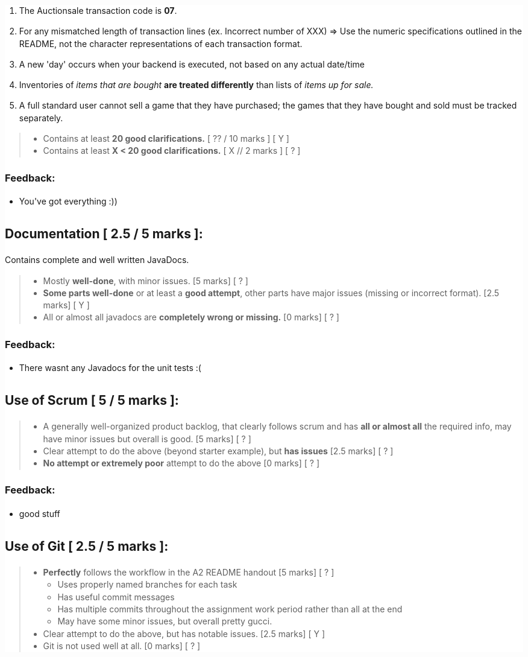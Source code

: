 1. The Auctionsale transaction code is **07**.

2. For any mismatched length of transaction lines (ex. Incorrect number of XXX) => Use the numeric specifications outlined in the README, not the character representations of each transaction format.

3. A new 'day' occurs when your backend is executed, not based on any actual date/time

4. Inventories of _items that are bought_ **are treated differently** than lists of _items up for sale._

5. A full standard user cannot sell a game that they have purchased; the games that they have bought and sold must be tracked separately.

> -   Contains at least **20 good clarifications.** [ ?? / 10 marks ] [ Y ]
> -   Contains at least **X < 20 good clarifications.** [ X // 2 marks ] [ ? ]

### Feedback:

-   You've got everything :))

## Documentation [ 2.5 / 5 marks ]:

Contains complete and well written JavaDocs.

> -   Mostly **well-done**, with minor issues. [5 marks] [ ? ]
> -   **Some parts well-done** or at least a **good attempt**, other parts have major issues (missing or incorrect format). [2.5 marks] [ Y ]
> -   All or almost all javadocs are **completely wrong or missing.** [0 marks] [ ? ]

### Feedback:

-   There wasnt any Javadocs for the unit tests :(

## Use of Scrum [ 5 / 5 marks ]:

> -   A generally well-organized product backlog, that clearly follows scrum and has **all or almost all** the required info, may have minor issues but overall is good. [5 marks] [ ? ]
> -   Clear attempt to do the above (beyond starter example), but **has issues** [2.5 marks] [ ? ]
> -   **No attempt or extremely poor** attempt to do the above [0 marks] [ ? ]

### Feedback:

-   good stuff

## Use of Git [ 2.5 / 5 marks ]:

> -   **Perfectly** follows the workflow in the A2 README handout [5 marks] [ ? ]
>     -   Uses properly named branches for each task
>     -   Has useful commit messages
>     -   Has multiple commits throughout the assignment work period rather than all at the end
>     -   May have some minor issues, but overall pretty gucci.
> -   Clear attempt to do the above, but has notable issues. [2.5 marks] [ Y ]
> -   Git is not used well at all. [0 marks] [ ? ]
